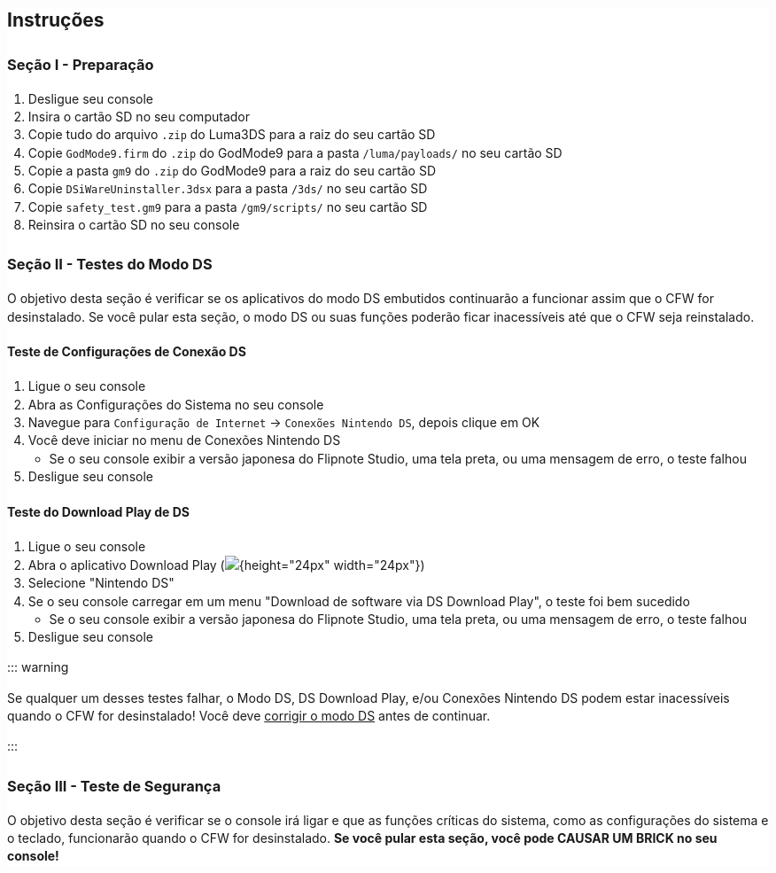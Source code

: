 ## Instruções

### Seção I - Preparação

1. Desligue seu console
2. Insira o cartão SD no seu computador
3. Copie tudo do arquivo `.zip` do Luma3DS para a raiz do seu cartão SD
4. Copie `GodMode9.firm` do `.zip` do GodMode9 para a pasta `/luma/payloads/` no seu cartão SD
5. Copie a pasta `gm9` do `.zip` do GodMode9 para a raiz do seu cartão SD
6. Copie `DSiWareUninstaller.3dsx` para a pasta `/3ds/` no seu cartão SD
7. Copie `safety_test.gm9` para a pasta `/gm9/scripts/` no seu cartão SD
8. Reinsira o cartão SD no seu console

### Seção II - Testes do Modo DS

O objetivo desta seção é verificar se os aplicativos do modo DS embutidos continuarão a funcionar assim que o CFW for desinstalado. Se você pular esta seção, o modo DS ou suas funções poderão ficar inacessíveis até que o CFW seja reinstalado.

#### Teste de Configurações de Conexão DS

1. Ligue o seu console
2. Abra as Configurações do Sistema no seu console
3. Navegue para `Configuração de Internet` -> `Conexões Nintendo DS`, depois clique em OK
4. Você deve iniciar no menu de Conexões Nintendo DS
   - Se o seu console exibir a versão japonesa do Flipnote Studio, uma tela preta, ou uma mensagem de erro, o teste falhou
5. Desligue seu console

#### Teste do Download Play de DS

1. Ligue o seu console
2. Abra o aplicativo Download Play (![](/images/download-play-icon.png){height="24px" width="24px"})
3. Selecione "Nintendo DS"
4. Se o seu console carregar em um menu "Download de software via DS Download Play", o teste foi bem sucedido
   - Se o seu console exibir a versão japonesa do Flipnote Studio, uma tela preta, ou uma mensagem de erro, o teste falhou
5. Desligue seu console

::: warning

Se qualquer um desses testes falhar, o Modo DS, DS Download Play, e/ou Conexões Nintendo DS podem estar inacessíveis quando o CFW for desinstalado! Você deve [corrigir o modo DS](troubleshooting-post-install) antes de continuar.

:::

### Seção III - Teste de Segurança

O objetivo desta seção é verificar se o console irá ligar e que as funções críticas do sistema, como as configurações do sistema e o teclado, funcionarão quando o CFW for desinstalado. **Se você pular esta seção, você pode CAUSAR UM BRICK no seu console!**
